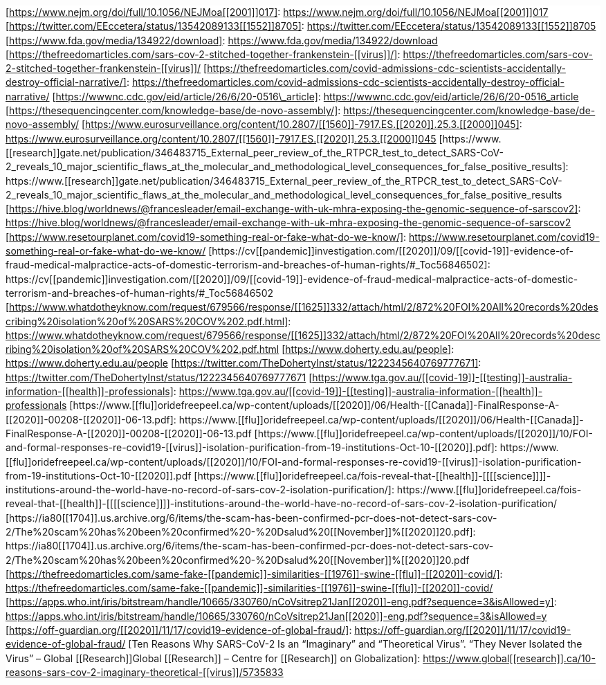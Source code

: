 [https://paramedicsworld.com/virology-notes/introduction-to-virology-rivers-postulates/medical-paramedical-studynotes]: https://paramedicsworld.com/virology-notes/introduction-to-virology-rivers-postulates/medical-paramedical-studynotes
[https://www.bitchute.com/video/eOGvhrGTVq6N/]: https://www.bitchute.com/video/eOGvhrGTVq6N/
[https://www.nejm.org/doi/full/10.1056/NEJMoa[[2001]]017]: https://www.nejm.org/doi/full/10.1056/NEJMoa[[2001]]017
[https://twitter.com/EEccetera/status/13542089133[[1552]]8705]: https://twitter.com/EEccetera/status/13542089133[[1552]]8705
[https://www.fda.gov/media/134922/download]: https://www.fda.gov/media/134922/download
[https://thefreedomarticles.com/sars-cov-2-stitched-together-frankenstein-[[virus]]/]: https://thefreedomarticles.com/sars-cov-2-stitched-together-frankenstein-[[virus]]/
[https://thefreedomarticles.com/covid-admissions-cdc-scientists-accidentally-destroy-official-narrative/]: https://thefreedomarticles.com/covid-admissions-cdc-scientists-accidentally-destroy-official-narrative/
[https://wwwnc.cdc.gov/eid/article/26/6/20-0516\_article]: https://wwwnc.cdc.gov/eid/article/26/6/20-0516_article
[https://thesequencingcenter.com/knowledge-base/de-novo-assembly/]: https://thesequencingcenter.com/knowledge-base/de-novo-assembly/
[https://www.eurosurveillance.org/content/10.2807/[[1560]]-7917.ES.[[2020]].25.3.[[2000]]045]: https://www.eurosurveillance.org/content/10.2807/[[1560]]-7917.ES.[[2020]].25.3.[[2000]]045
[https://www.[[research]]gate.net/publication/346483715\_External\_peer\_review\_of\_the\_RTPCR\_test\_to\_detect\_SARS-CoV-2\_reveals\_10\_major\_scientific\_flaws\_at\_the\_molecular\_and\_methodological\_level\_consequences\_for\_false\_positive\_results]: https://www.[[research]]gate.net/publication/346483715_External_peer_review_of_the_RTPCR_test_to_detect_SARS-CoV-2_reveals_10_major_scientific_flaws_at_the_molecular_and_methodological_level_consequences_for_false_positive_results
[https://hive.blog/worldnews/@francesleader/email-exchange-with-uk-mhra-exposing-the-genomic-sequence-of-sarscov2]: https://hive.blog/worldnews/@francesleader/email-exchange-with-uk-mhra-exposing-the-genomic-sequence-of-sarscov2
[https://www.resetourplanet.com/covid19-something-real-or-fake-what-do-we-know/]: https://www.resetourplanet.com/covid19-something-real-or-fake-what-do-we-know/
[https://cv[[pandemic]]investigation.com/[[2020]]/09/[[covid-19]]-evidence-of-fraud-medical-malpractice-acts-of-domestic-terrorism-and-breaches-of-human-rights/#\_Toc56846502]: https://cv[[pandemic]]investigation.com/[[2020]]/09/[[covid-19]]-evidence-of-fraud-medical-malpractice-acts-of-domestic-terrorism-and-breaches-of-human-rights/#_Toc56846502
[https://www.whatdotheyknow.com/request/679566/response/[[1625]]332/attach/html/2/872%20FOI%20All%20records%20describing%20isolation%20of%20SARS%20COV%202.pdf.html]: https://www.whatdotheyknow.com/request/679566/response/[[1625]]332/attach/html/2/872%20FOI%20All%20records%20describing%20isolation%20of%20SARS%20COV%202.pdf.html
[https://www.doherty.edu.au/people]: https://www.doherty.edu.au/people
[https://twitter.com/TheDohertyInst/status/1222345640769777671]: https://twitter.com/TheDohertyInst/status/1222345640769777671
[https://www.tga.gov.au/[[covid-19]]-[[testing]]-australia-information-[[health]]-professionals]: https://www.tga.gov.au/[[covid-19]]-[[testing]]-australia-information-[[health]]-professionals
[https://www.[[flu]]oridefreepeel.ca/wp-content/uploads/[[2020]]/06/Health-[[Canada]]-FinalResponse-A-[[2020]]-00208-[[2020]]-06-13.pdf]: https://www.[[flu]]oridefreepeel.ca/wp-content/uploads/[[2020]]/06/Health-[[Canada]]-FinalResponse-A-[[2020]]-00208-[[2020]]-06-13.pdf
[https://www.[[flu]]oridefreepeel.ca/wp-content/uploads/[[2020]]/10/FOI-and-formal-responses-re-covid19-[[virus]]-isolation-purification-from-19-institutions-Oct-10-[[2020]].pdf]: https://www.[[flu]]oridefreepeel.ca/wp-content/uploads/[[2020]]/10/FOI-and-formal-responses-re-covid19-[[virus]]-isolation-purification-from-19-institutions-Oct-10-[[2020]].pdf
[https://www.[[flu]]oridefreepeel.ca/fois-reveal-that-[[health]]-[[[[science]]]]-institutions-around-the-world-have-no-record-of-sars-cov-2-isolation-purification/]: https://www.[[flu]]oridefreepeel.ca/fois-reveal-that-[[health]]-[[[[science]]]]-institutions-around-the-world-have-no-record-of-sars-cov-2-isolation-purification/
[https://ia80[[1704]].us.archive.org/6/items/the-scam-has-been-confirmed-pcr-does-not-detect-sars-cov-2/The%20scam%20has%20been%20confirmed%20-%20Dsalud%20[[November]]%[[2020]]20.pdf]: https://ia80[[1704]].us.archive.org/6/items/the-scam-has-been-confirmed-pcr-does-not-detect-sars-cov-2/The%20scam%20has%20been%20confirmed%20-%20Dsalud%20[[November]]%[[2020]]20.pdf
[https://thefreedomarticles.com/same-fake-[[pandemic]]-similarities-[[1976]]-swine-[[flu]]-[[2020]]-covid/]: https://thefreedomarticles.com/same-fake-[[pandemic]]-similarities-[[1976]]-swine-[[flu]]-[[2020]]-covid/
[https://apps.who.int/iris/bitstream/handle/10665/330760/nCoVsitrep21Jan[[2020]]-eng.pdf?sequence=3&isAllowed=y]: https://apps.who.int/iris/bitstream/handle/10665/330760/nCoVsitrep21Jan[[2020]]-eng.pdf?sequence=3&isAllowed=y
[https://off-guardian.org/[[2020]]/11/17/covid19-evidence-of-global-fraud/]: https://off-guardian.org/[[2020]]/11/17/covid19-evidence-of-global-fraud/
[Ten Reasons Why SARS-CoV-2 Is an “Imaginary” and “Theoretical Virus”. “They Never Isolated the Virus” – Global [[Research]]Global [[Research]] – Centre for [[Research]] on Globalization]: https://www.global[[research]].ca/10-reasons-sars-cov-2-imaginary-theoretical-[[virus]]/5735833

[here]: https://ia80[[1704]].us.archive.org/6/items/the-scam-has-been-confirmed-pcr-does-not-detect-sars-cov-2/The%20scam%20has%20been%20confirmed%20-%20Dsalud%20[[November]]%[[2020]]20.pdf
[Makia Freeman]: https://www.global[[research]].ca/author/makia-freeman "Posts by Makia Freeman"
[Koch’s postulates]: https://thefreedomarticles.com/[[covid-19]]-umbrella-term-fake-[[pandemic]]-not-1-disease-cause/
[River’s postulates]: https://paramedicsworld.com/virology-notes/introduction-to-virology-rivers-postulates/medical-paramedical-studynotes
[video]: https://www.bitchute.com/video/eOGvhrGTVq6N/
[video clip]: https://twitter.com/EEccetera/status/13542089133[[1552]]8705
[_SARS-CoV-2: The Stitched Together, Frankenstein Virus_]: https://thefreedomarticles.com/sars-cov-2-stitched-together-frankenstein-[[virus]]/
[paper]: https://wwwnc.cdc.gov/eid/article/26/6/20-0516_article
[here]: https://thesequencingcenter.com/knowledge-base/de-novo-assembly/
[Corman-Drosten paper]: https://www.eurosurveillance.org/content/10.2807/[[1560]]-7917.ES.[[2020]].25.3.[[2000]]045
[_External peer review of the RTPCR test to detect SARS-CoV-2 reveals 10 major scientific flaws at the molecular and methodological level: consequences for false positive results_]: https://www.[[research]]gate.net/publication/346483715_External_peer_review_of_the_RTPCR_test_to_detect_SARS-CoV-2_reveals_10_major_scientific_flaws_at_the_molecular_and_methodological_level_consequences_for_false_positive_results
[wrote a letter]: https://www.resetourplanet.com/covid19-something-real-or-fake-what-do-we-know/
[Andrew Johnson]: https://cv[[pandemic]]investigation.com/[[2020]]/09/[[covid-19]]-evidence-of-fraud-medical-malpractice-acts-of-domestic-terrorism-and-breaches-of-human-rights/
[they responded]: https://www.whatdotheyknow.com/request/679566/response/[[1625]]332/attach/html/2/872%20FOI%20All%20records%20describing%20isolation%20of%20SARS%20COV%202.pdf.html
[Doherty Institute]: https://www.doherty.edu.au/people
[here]: https://www.[[flu]]oridefreepeel.ca/wp-content/uploads/[[2020]]/10/FOI-and-formal-responses-re-covid19-[[virus]]-isolation-purification-from-19-institutions-Oct-10-[[2020]].pdf
[here]: https://www.[[flu]]oridefreepeel.ca/fois-reveal-that-[[health]]-[[[[science]]]]-institutions-around-the-world-have-no-record-of-sars-cov-2-isolation-purification/
[The Freedom Articles]: https://thefreedomarticles.com/10-reasons-sars-cov-2-imaginary-digital-theoretical-[[virus]]/
[The Freedom Articles]: https://thefreedomarticles.com/
[Cancer: The Lies, the Truth and the Solutions]: https://www.amazon.com/dp/B08FBQQQ8X/
[ToolsForFreedom.com]: http://toolsforfreedom.com/
[Steemit]: https://steemit.com/@makiafreeman
[Parler]: https://parler.com/profile/makiafreeman/posts